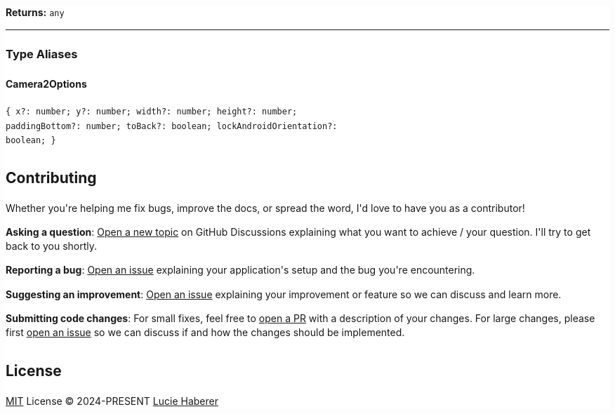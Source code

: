 **Returns:** <code>any</code>

--------------------


### Type Aliases


#### Camera2Options

<code>{
 x?: number;
 y?: number;
 width?: number;
 height?: number;
 paddingBottom?: number;
 toBack?: boolean;
 lockAndroidOrientation?: boolean;
 }</code>

</docgen-api>

## Contributing

Whether you're helping me fix bugs, improve the docs, or spread the word, I'd love to have you as a contributor!

**Asking a question**: [Open a new topic][repo-question] on GitHub Discussions explaining what you want to achieve / your question. I'll try to get back to you shortly.

**Reporting a bug**: [Open an issue][repo-bug-report] explaining your application's setup and the bug you're encountering.

**Suggesting an improvement**: [Open an issue][repo-feature-request] explaining your improvement or feature so we can discuss and learn more.

**Submitting code changes**: For small fixes, feel free to [open a PR][repo-pull-requests] with a description of your changes. For large changes, please first [open an issue][repo-feature-request] so we can discuss if and how the changes should be implemented.

## License

[MIT][license] License © 2024-PRESENT [Lucie Haberer][lihbr-github]


[capacitor-community-camera-preview]: https://github.com/capacitor-community/camera-preview
[license]: ./LICENSE
[lihbr-github]: https://github.com/lihbr



[repo-question]: https://github.com/lihbr/capacitor-camera2/discussions
[repo-bug-report]: https://github.com/lihbr/capacitor-camera2/issues/new?assignees=&labels=bug&template=bug_report.md&title=
[repo-feature-request]: https://github.com/lihbr/capacitor-camera2/issues/new?assignees=&labels=enhancement&template=feature_request.md&title=
[repo-pull-requests]: https://github.com/lihbr/capacitor-camera2/pulls



[npm-version-src]: https://img.shields.io/npm/v/@lihbr/capacitor-camera2?style=flat&colorA=131010&colorB=54669c
[npm-version-href]: https://npmjs.com/package/@lihbr/capacitor-camera2
[npm-downloads-src]: https://img.shields.io/npm/dm/@lihbr/capacitor-camera2?style=flat&colorA=131010&colorB=a54a5e
[npm-downloads-href]: https://npmjs.com/package/@lihbr/capacitor-camera2
[bundle-src]: https://img.shields.io/bundlephobia/minzip/@lihbr/capacitor-camera2?style=flat&colorA=131010&colorB=e84311&label=minzip
[bundle-href]: https://bundlephobia.com/result?p=@lihbr/capacitor-camera2
[conventional-commits-src]: https://img.shields.io/badge/Conventional%20Commits-1.0.0-%23FE5196?style=flat&colorA=131010&colorB=f27602&logo=conventionalcommits&logoColor=faf1f1
[conventional-commits-href]: https://conventionalcommits.org
[license-src]: https://img.shields.io/github/license/lihbr/capacitor-camera2.svg?style=flat&colorA=131010&colorB=759f53
[license-href]: https://github.com/lihbr/capacitor-camera2/blob/main/LICENSE